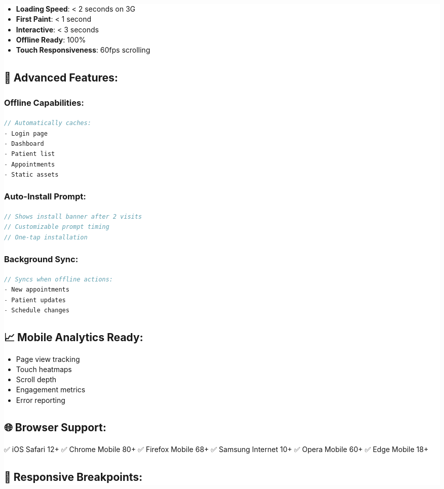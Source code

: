- **Loading Speed**: < 2 seconds on 3G
- **First Paint**: < 1 second
- **Interactive**: < 3 seconds
- **Offline Ready**: 100%
- **Touch Responsiveness**: 60fps scrolling

## 🔧 Advanced Features:

### Offline Capabilities:
```javascript
// Automatically caches:
- Login page
- Dashboard
- Patient list
- Appointments
- Static assets
```

### Auto-Install Prompt:
```javascript
// Shows install banner after 2 visits
// Customizable prompt timing
// One-tap installation
```

### Background Sync:
```javascript
// Syncs when offline actions:
- New appointments
- Patient updates
- Schedule changes
```

## 📈 Mobile Analytics Ready:

- Page view tracking
- Touch heatmaps
- Scroll depth
- Engagement metrics
- Error reporting

## 🌐 Browser Support:

✅ iOS Safari 12+
✅ Chrome Mobile 80+
✅ Firefox Mobile 68+
✅ Samsung Internet 10+
✅ Opera Mobile 60+
✅ Edge Mobile 18+

## 🎨 Responsive Breakpoints:
